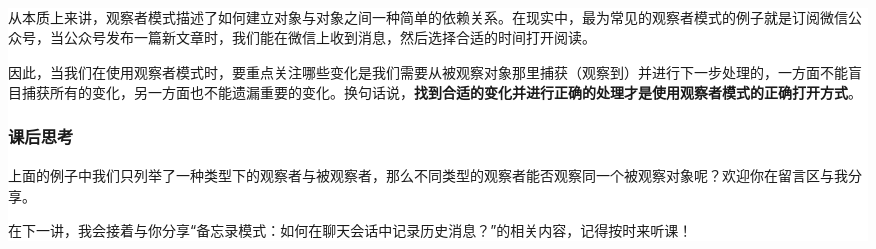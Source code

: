 从本质上来讲，观察者模式描述了如何建立对象与对象之间一种简单的依赖关系。在现实中，最为常见的观察者模式的例子就是订阅微信公众号，当公众号发布一篇新文章时，我们能在微信上收到消息，然后选择合适的时间打开阅读。

因此，当我们在使用观察者模式时，要重点关注哪些变化是我们需要从被观察对象那里捕获（观察到）并进行下一步处理的，一方面不能盲目捕获所有的变化，另一方面也不能遗漏重要的变化。换句话说，**找到合适的变化并进行正确的处理才是使用观察者模式的正确打开方式**。

### 课后思考

上面的例子中我们只列举了一种类型下的观察者与被观察者，那么不同类型的观察者能否观察同一个被观察对象呢？欢迎你在留言区与我分享。

在下一讲，我会接着与你分享“备忘录模式：如何在聊天会话中记录历史消息？”的相关内容，记得按时来听课！